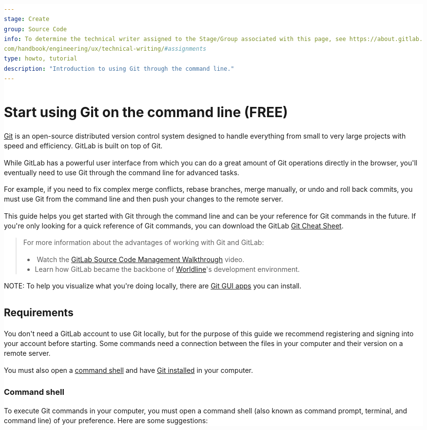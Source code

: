 ```yaml
---
stage: Create
group: Source Code
info: To determine the technical writer assigned to the Stage/Group associated with this page, see https://about.gitlab.com/handbook/engineering/ux/technical-writing/#assignments
type: howto, tutorial
description: "Introduction to using Git through the command line."
---
```


# Start using Git on the command line **(FREE)**

[Git](https://git-scm.com/) is an open-source distributed version control system designed to
handle everything from small to very large projects with speed and efficiency. GitLab is built
on top of Git.

While GitLab has a powerful user interface from which you can do a great amount of Git operations
directly in the browser, you'll eventually need to use Git through the command line for advanced
tasks.

For example, if you need to fix complex merge conflicts, rebase branches,
merge manually, or undo and roll back commits, you must use Git from
the command line and then push your changes to the remote server.

This guide helps you get started with Git through the command line and can be your reference
for Git commands in the future. If you're only looking for a quick reference of Git commands, you
can download the GitLab [Git Cheat Sheet](https://about.gitlab.com/images/press/git-cheat-sheet.pdf).

> For more information about the advantages of working with Git and GitLab:
>
> - <i class="fa fa-youtube-play youtube" aria-hidden="true"></i>&nbsp;Watch the [GitLab Source Code Management Walkthrough](https://www.youtube.com/watch?v=wTQ3aXJswtM) video.
> - Learn how GitLab became the backbone of [Worldline](https://about.gitlab.com/customers/worldline/)'s development environment.

NOTE:
To help you visualize what you're doing locally, there are
[Git GUI apps](https://git-scm.com/download/gui/) you can install.

## Requirements

You don't need a GitLab account to use Git locally, but for the purpose of this guide we
recommend registering and signing into your account before starting. Some commands need a
connection between the files in your computer and their version on a remote server.

You must also open a [command shell](#command-shell) and have
[Git installed](#install-git) in your computer.

### Command shell

To execute Git commands in your computer, you must open a command shell (also known as command
prompt, terminal, and command line) of your preference. Here are some suggestions:
